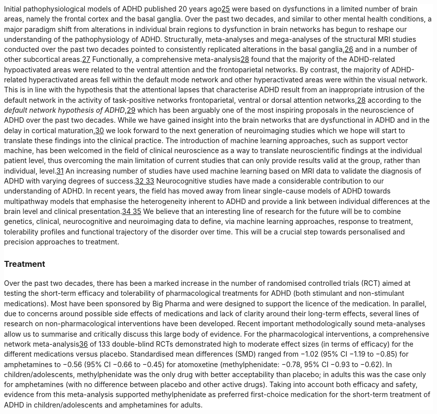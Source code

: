 Initial pathophysiological models of ADHD published 20 years ago[25](#R25) were based on dysfunctions in a limited number of brain areas, namely the frontal cortex and the basal ganglia. Over the past two decades, and similar to other mental health conditions, a major paradigm shift from alterations in individual brain regions to dysfunction in brain networks has begun to reshape our understanding of the pathophysiology of ADHD. Structurally, meta-analyses and mega-analyses of the structural MRI studies conducted over the past two decades pointed to consistently replicated alterations in the basal ganglia,[26](#R26) and in a number of other subcortical areas.[27](#R27) Functionally, a comprehensive meta-analysis[28](#R28) found that the majority of the ADHD-related hypoactivated areas were related to the ventral attention and the frontoparietal networks. By contrast, the majority of ADHD-related hyperactivated areas fell within the default mode network and other hyperactivated areas were within the visual network. This is in line with the hypothesis that the attentional lapses that characterise ADHD result from an inappropriate intrusion of the default network in the activity of task-positive networks frontoparietal, ventral or dorsal attention networks,[28](#R28) according to the *default network hypothesis of ADHD*,[29](#R29) which has been arguably one of the most inspiring proposals in the neuroscience of ADHD over the past two decades.
While we have gained insight into the brain networks that are dysfunctional in ADHD and in the delay in cortical maturation,[30](#R30) we look forward to the next generation of neuroimaging studies which we hope will start to translate these findings into the clinical practice. The introduction of machine learning approaches, such as support vector machine, has been welcomed in the field of clinical neuroscience as a way to translate neuroscientific findings at the individual patient level, thus overcoming the main limitation of current studies that can only provide results valid at the group, rather than individual, level.[31](#R31) An increasing number of studies have used machine learning based on MRI data to validate the diagnosis of ADHD with varying degrees of success.[32 33](#R32)
Neurocognitive studies have made a considerable contribution to our understanding of ADHD. In recent years, the field has moved away from linear single-cause models of ADHD towards multipathway models that emphasise the heterogeneity inherent to ADHD and provide a link between individual differences at the brain level and clinical presentation.[34 35](#R34)
We believe that an interesting line of research for the future will be to combine genetics, clinical, neurocognitive and neuroimaging data to define, via machine learning approaches, response to treatment, tolerability profiles and functional trajectory of the disorder over time. This will be a crucial step towards personalised and precision approaches to treatment.
### Treatment
Over the past two decades, there has been a marked increase in the number of randomised controlled trials (RCT) aimed at testing the short-term efficacy and tolerability of pharmacological treatments for ADHD (both stimulant and non-stimulant medications). Most have been sponsored by Big Pharma and were designed to support the licence of the medication. In parallel, due to concerns around possible side effects of medications and lack of clarity around their long-term effects, several lines of research on non-pharmacological interventions have been developed. Recent important methodologically sound meta-analyses allow us to summarise and critically discuss this large body of evidence.
For the pharmacological interventions, a comprehensive network meta-analysis[36](#R36) of 133 double-blind RCTs demonstrated high to moderate effect sizes (in terms of efficacy) for the different medications versus placebo. Standardised mean differences (SMD) ranged from −1.02 (95% CI −1.19 to −0.85) for amphetamines to −0.56 (95% CI −0.66 to −0.45) for atomoxetine (methylphenidate: −0.78, 95% CI −0.93 to −0.62). In children/adolescents, methylphenidate was the only drug with better acceptability than placebo; in adults this was the case only for amphetamines (with no difference between placebo and other active drugs). Taking into account both efficacy and safety, evidence from this meta-analysis supported methylphenidate as preferred first-choice medication for the short-term treatment of ADHD in children/adolescents and amphetamines for adults.